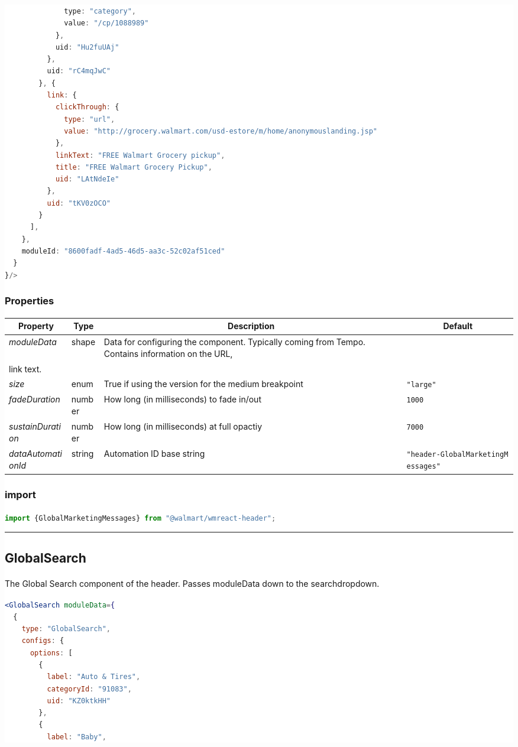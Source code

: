  ```jsx
               type: "category",
               value: "/cp/1088989"
             },
             uid: "Hu2fuUAj"
           },
           uid: "rC4mqJwC"
         }, {
           link: {
             clickThrough: {
               type: "url",
               value: "http://grocery.walmart.com/usd-estore/m/home/anonymouslanding.jsp"
             },
             linkText: "FREE Walmart Grocery pickup",
             title: "FREE Walmart Grocery Pickup",
             uid: "LAtNdeIe"
           },
           uid: "tKV0zOCO"
         }
       ],
     },
     moduleId: "8600fadf-4ad5-46d5-aa3c-52c02af51ced"
   }
 }/>
 ```

### Properties

| Property | Type | Description | Default |
| -------- | ---- | ----------- | ------- |
| *moduleData* | shape | Data for configuring the component. Typically coming from Tempo. Contains information on the URL,
  link text. | 
| *size* | enum | True if using the version for the medium breakpoint | `"large"`
| *fadeDuration* | number | How long (in milliseconds) to fade in/out | `1000`
| *sustainDuration* | number | How long (in milliseconds) at full opactiy | `7000`
| *dataAutomationId* | string | Automation ID base string | `"header-GlobalMarketingMessages"`

### import

```jsx
import {GlobalMarketingMessages} from "@walmart/wmreact-header";
```

<hr/>

## GlobalSearch

The Global Search component of the header. Passes moduleData down to the searchdropdown.

 ```jsx
 <GlobalSearch moduleData={
   {
     type: "GlobalSearch",
     configs: {
       options: [
         {
           label: "Auto & Tires",
           categoryId: "91083",
           uid: "KZ0ktkHH"
         },
         {
           label: "Baby",
 ```